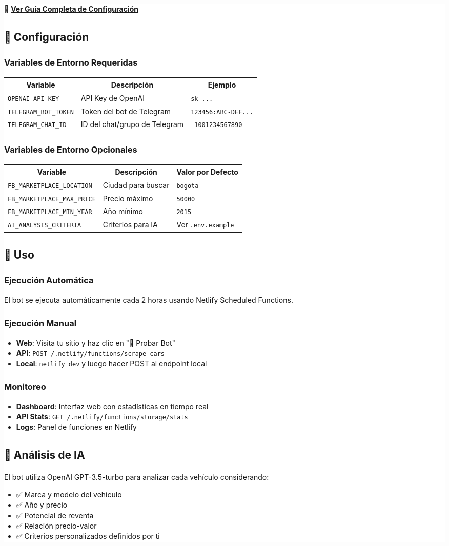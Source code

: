 📖 **[Ver Guía Completa de Configuración](setup-guide.md)**

## 🔧 Configuración

### Variables de Entorno Requeridas

| Variable | Descripción | Ejemplo |
|----------|-------------|---------|
| `OPENAI_API_KEY` | API Key de OpenAI | `sk-...` |
| `TELEGRAM_BOT_TOKEN` | Token del bot de Telegram | `123456:ABC-DEF...` |
| `TELEGRAM_CHAT_ID` | ID del chat/grupo de Telegram | `-1001234567890` |

### Variables de Entorno Opcionales

| Variable | Descripción | Valor por Defecto |
|----------|-------------|-------------------|
| `FB_MARKETPLACE_LOCATION` | Ciudad para buscar | `bogota` |
| `FB_MARKETPLACE_MAX_PRICE` | Precio máximo | `50000` |
| `FB_MARKETPLACE_MIN_YEAR` | Año mínimo | `2015` |
| `AI_ANALYSIS_CRITERIA` | Criterios para IA | Ver `.env.example` |

## 📱 Uso

### Ejecución Automática
El bot se ejecuta automáticamente cada 2 horas usando Netlify Scheduled Functions.

### Ejecución Manual
- **Web**: Visita tu sitio y haz clic en "🧪 Probar Bot"
- **API**: `POST /.netlify/functions/scrape-cars`
- **Local**: `netlify dev` y luego hacer POST al endpoint local

### Monitoreo
- **Dashboard**: Interfaz web con estadísticas en tiempo real
- **API Stats**: `GET /.netlify/functions/storage/stats`
- **Logs**: Panel de funciones en Netlify

## 🤖 Análisis de IA

El bot utiliza OpenAI GPT-3.5-turbo para analizar cada vehículo considerando:

- ✅ Marca y modelo del vehículo
- ✅ Año y precio
- ✅ Potencial de reventa
- ✅ Relación precio-valor
- ✅ Criterios personalizados definidos por ti

